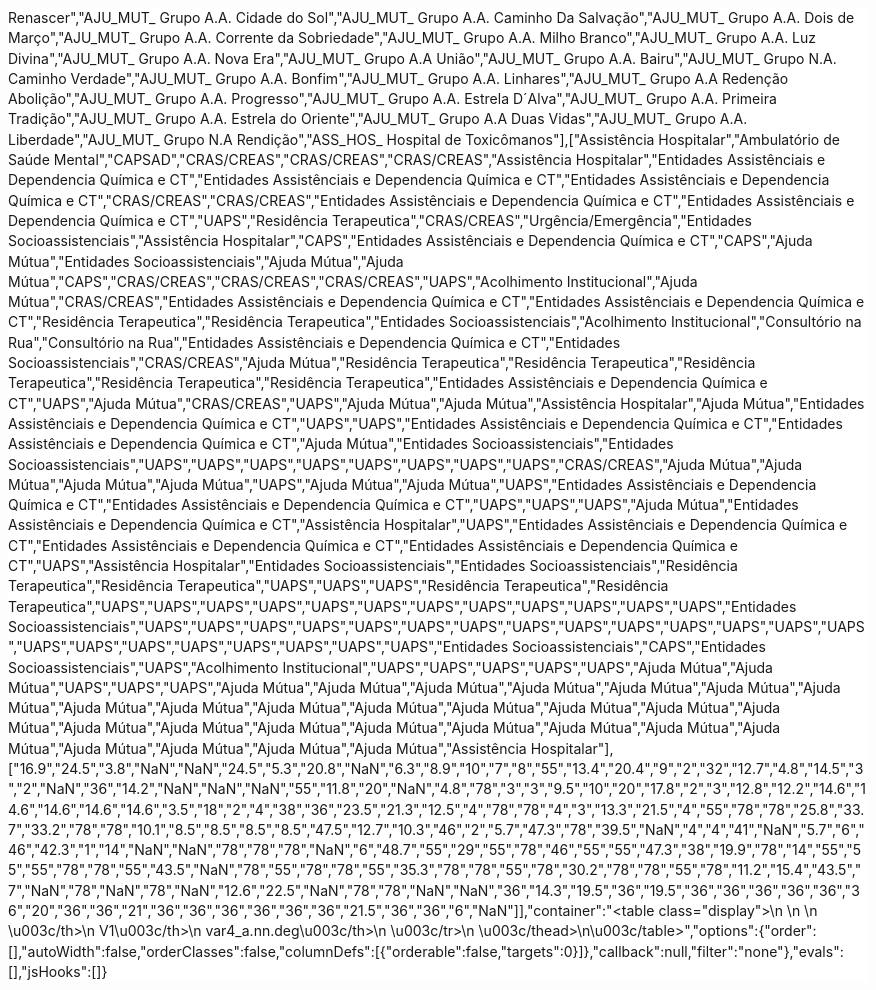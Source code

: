 Renascer","AJU_MUT_ Grupo A.A. Cidade do Sol","AJU_MUT_ Grupo A.A. Caminho Da Salvação","AJU_MUT_ Grupo A.A. Dois de Março","AJU_MUT_ Grupo A.A. Corrente da Sobriedade","AJU_MUT_ Grupo A.A. Milho Branco","AJU_MUT_ Grupo A.A. Luz Divina","AJU_MUT_ Grupo A.A. Nova Era","AJU_MUT_ Grupo A.A União","AJU_MUT_ Grupo A.A. Bairu","AJU_MUT_ Grupo N.A. Caminho Verdade","AJU_MUT_ Grupo A.A. Bonfim","AJU_MUT_ Grupo A.A. Linhares","AJU_MUT_ Grupo A.A Redenção Abolição","AJU_MUT_ Grupo A.A. Progresso","AJU_MUT_ Grupo A.A. Estrela D´Alva","AJU_MUT_ Grupo A.A. Primeira Tradição","AJU_MUT_ Grupo A.A. Estrela do Oriente","AJU_MUT_ Grupo A.A Duas Vidas","AJU_MUT_ Grupo A.A. Liberdade","AJU_MUT_ Grupo N.A Rendição","ASS_HOS_ Hospital de Toxicômanos"],["Assistência Hospitalar","Ambulatório de Saúde Mental","CAPSAD","CRAS/CREAS","CRAS/CREAS","CRAS/CREAS","Assistência Hospitalar","Entidades Assistênciais e Dependencia Química e CT","Entidades Assistênciais e Dependencia Química e CT","Entidades Assistênciais e Dependencia Química e CT","CRAS/CREAS","CRAS/CREAS","Entidades Assistênciais e Dependencia Química e CT","Entidades Assistênciais e Dependencia Química e CT","UAPS","Residência Terapeutica","CRAS/CREAS","Urgência/Emergência","Entidades Socioassistenciais","Assistência Hospitalar","CAPS","Entidades Assistênciais e Dependencia Química e CT","CAPS","Ajuda Mútua","Entidades Socioassistenciais","Ajuda Mútua","Ajuda Mútua","CAPS","CRAS/CREAS","CRAS/CREAS","CRAS/CREAS","UAPS","Acolhimento Institucional","Ajuda Mútua","CRAS/CREAS","Entidades Assistênciais e Dependencia Química e CT","Entidades Assistênciais e Dependencia Química e CT","Residência Terapeutica","Residência Terapeutica","Entidades Socioassistenciais","Acolhimento Institucional","Consultório na Rua","Consultório na Rua","Entidades Assistênciais e Dependencia Química e CT","Entidades Socioassistenciais","CRAS/CREAS","Ajuda Mútua","Residência Terapeutica","Residência Terapeutica","Residência Terapeutica","Residência Terapeutica","Residência Terapeutica","Entidades Assistênciais e Dependencia Química e CT","UAPS","Ajuda Mútua","CRAS/CREAS","UAPS","Ajuda Mútua","Ajuda Mútua","Assistência Hospitalar","Ajuda Mútua","Entidades Assistênciais e Dependencia Química e CT","UAPS","UAPS","Entidades Assistênciais e Dependencia Química e CT","Entidades Assistênciais e Dependencia Química e CT","Ajuda Mútua","Entidades Socioassistenciais","Entidades Socioassistenciais","UAPS","UAPS","UAPS","UAPS","UAPS","UAPS","UAPS","UAPS","CRAS/CREAS","Ajuda Mútua","Ajuda Mútua","Ajuda Mútua","Ajuda Mútua","UAPS","Ajuda Mútua","Ajuda Mútua","UAPS","Entidades Assistênciais e Dependencia Química e CT","Entidades Assistênciais e Dependencia Química e CT","UAPS","UAPS","UAPS","Ajuda Mútua","Entidades Assistênciais e Dependencia Química e CT","Assistência Hospitalar","UAPS","Entidades Assistênciais e Dependencia Química e CT","Entidades Assistênciais e Dependencia Química e CT","Entidades Assistênciais e Dependencia Química e CT","UAPS","Assistência Hospitalar","Entidades Socioassistenciais","Entidades Socioassistenciais","Residência Terapeutica","Residência Terapeutica","UAPS","UAPS","UAPS","Residência Terapeutica","Residência Terapeutica","UAPS","UAPS","UAPS","UAPS","UAPS","UAPS","UAPS","UAPS","UAPS","UAPS","UAPS","UAPS","Entidades Socioassistenciais","UAPS","UAPS","UAPS","UAPS","UAPS","UAPS","UAPS","UAPS","UAPS","UAPS","UAPS","UAPS","UAPS","UAPS","UAPS","UAPS","UAPS","UAPS","UAPS","UAPS","UAPS","UAPS","Entidades Socioassistenciais","CAPS","Entidades Socioassistenciais","UAPS","Acolhimento Institucional","UAPS","UAPS","UAPS","UAPS","UAPS","Ajuda Mútua","Ajuda Mútua","UAPS","UAPS","UAPS","Ajuda Mútua","Ajuda Mútua","Ajuda Mútua","Ajuda Mútua","Ajuda Mútua","Ajuda Mútua","Ajuda Mútua","Ajuda Mútua","Ajuda Mútua","Ajuda Mútua","Ajuda Mútua","Ajuda Mútua","Ajuda Mútua","Ajuda Mútua","Ajuda Mútua","Ajuda Mútua","Ajuda Mútua","Ajuda Mútua","Ajuda Mútua","Ajuda Mútua","Ajuda Mútua","Ajuda Mútua","Ajuda Mútua","Ajuda Mútua","Ajuda Mútua","Ajuda Mútua","Ajuda Mútua","Assistência Hospitalar"],["16.9","24.5","3.8","NaN","NaN","24.5","5.3","20.8","NaN","6.3","8.9","10","7","8","55","13.4","20.4","9","2","32","12.7","4.8","14.5","3","2","NaN","36","14.2","NaN","NaN","NaN","55","11.8","20","NaN","4.8","78","3","3","9.5","10","20","17.8","2","3","12.8","12.2","14.6","14.6","14.6","14.6","14.6","3.5","18","2","4","38","36","23.5","21.3","12.5","4","78","78","4","3","13.3","21.5","4","55","78","78","25.8","33.7","33.2","78","78","10.1","8.5","8.5","8.5","8.5","47.5","12.7","10.3","46","2","5.7","47.3","78","39.5","NaN","4","4","41","NaN","5.7","6","46","42.3","1","14","NaN","NaN","78","78","78","NaN","6","48.7","55","29","55","78","46","55","55","47.3","38","19.9","78","14","55","55","55","78","78","55","43.5","NaN","78","55","78","78","55","35.3","78","78","55","78","30.2","78","78","55","78","11.2","15.4","43.5","7","NaN","78","NaN","78","NaN","12.6","22.5","NaN","78","78","NaN","NaN","36","14.3","19.5","36","19.5","36","36","36","36","36","36","20","36","36","21","36","36","36","36","36","36","21.5","36","36","6","NaN"]],"container":"<table class=\"display\">\n  <thead>\n    <tr>\n      <th> \u003c/th>\n      <th>V1\u003c/th>\n      <th>var4_a.nn.deg\u003c/th>\n    \u003c/tr>\n  \u003c/thead>\n\u003c/table>","options":{"order":[],"autoWidth":false,"orderClasses":false,"columnDefs":[{"orderable":false,"targets":0}]},"callback":null,"filter":"none"},"evals":[],"jsHooks":[]}</script>
